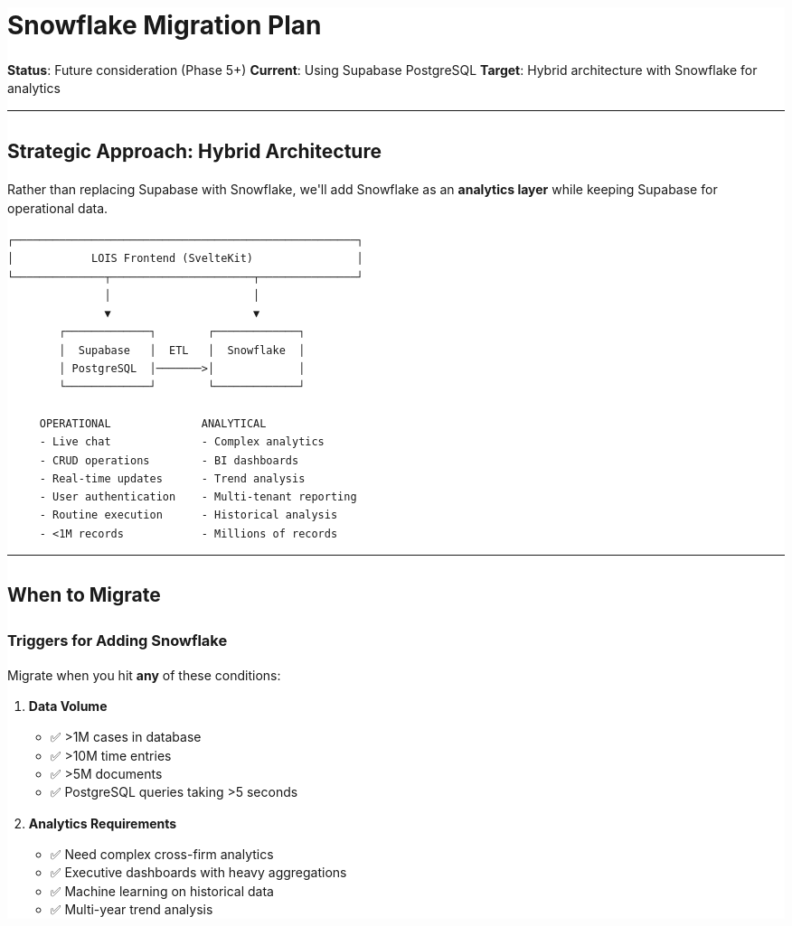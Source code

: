 # Snowflake Migration Plan

**Status**: Future consideration (Phase 5+)
**Current**: Using Supabase PostgreSQL
**Target**: Hybrid architecture with Snowflake for analytics

---

## Strategic Approach: Hybrid Architecture

Rather than replacing Supabase with Snowflake, we'll add Snowflake as an **analytics layer** while keeping Supabase for operational data.

```
┌─────────────────────────────────────────────────────┐
│            LOIS Frontend (SvelteKit)                │
└──────────────┬──────────────────────┬───────────────┘
               │                      │
               ▼                      ▼
        ┌─────────────┐        ┌─────────────┐
        │  Supabase   │  ETL   │  Snowflake  │
        │ PostgreSQL  │───────>│             │
        └─────────────┘        └─────────────┘

     OPERATIONAL              ANALYTICAL
     - Live chat              - Complex analytics
     - CRUD operations        - BI dashboards
     - Real-time updates      - Trend analysis
     - User authentication    - Multi-tenant reporting
     - Routine execution      - Historical analysis
     - <1M records            - Millions of records
```

---

## When to Migrate

### Triggers for Adding Snowflake

Migrate when you hit **any** of these conditions:

1. **Data Volume**
   - ✅ >1M cases in database
   - ✅ >10M time entries
   - ✅ >5M documents
   - ✅ PostgreSQL queries taking >5 seconds

2. **Analytics Requirements**
   - ✅ Need complex cross-firm analytics
   - ✅ Executive dashboards with heavy aggregations
   - ✅ Machine learning on historical data
   - ✅ Multi-year trend analysis
